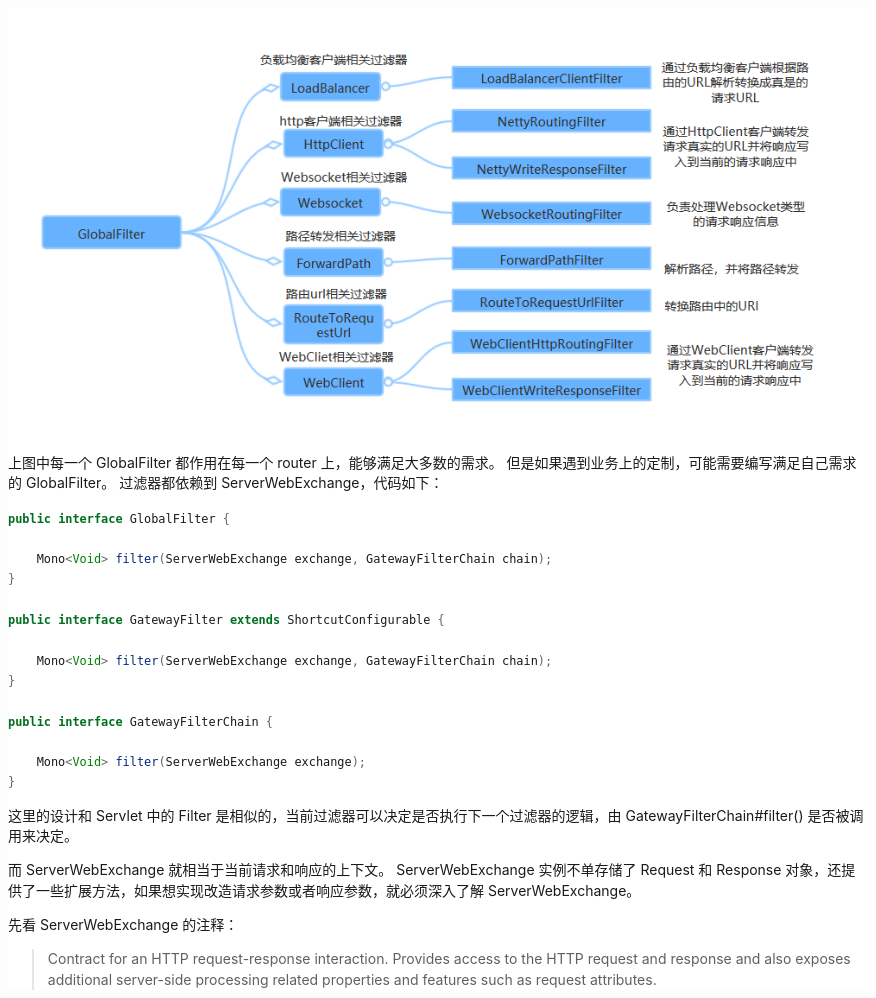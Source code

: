 ![](SpringGateway.assets/image-165528312642721.png)

上图中每一个 GlobalFilter 都作用在每一个 router 上，能够满足大多数的需求。
但是如果遇到业务上的定制，可能需要编写满足自己需求的 GlobalFilter。
过滤器都依赖到 ServerWebExchange，代码如下：

```java
public interface GlobalFilter {

    Mono<Void> filter(ServerWebExchange exchange, GatewayFilterChain chain);
}

public interface GatewayFilter extends ShortcutConfigurable {

	Mono<Void> filter(ServerWebExchange exchange, GatewayFilterChain chain);
}

public interface GatewayFilterChain {

    Mono<Void> filter(ServerWebExchange exchange);
}
```

这里的设计和 Servlet 中的 Filter 是相似的，当前过滤器可以决定是否执行下一个过滤器的逻辑，由 GatewayFilterChain#filter() 是否被调用来决定。

而 ServerWebExchange 就相当于当前请求和响应的上下文。
ServerWebExchange 实例不单存储了 Request 和 Response 对象，还提供了一些扩展方法，如果想实现改造请求参数或者响应参数，就必须深入了解 ServerWebExchange。

先看 ServerWebExchange 的注释：

> Contract for an HTTP request-response interaction.
> Provides access to the HTTP request and response and also exposes additional server-side processing related properties and features such as request attributes.
